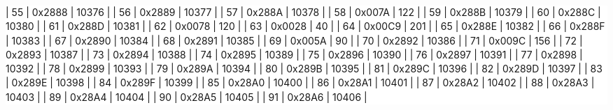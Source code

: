 |      55 | 0x2888      |       10376 |
|      56 | 0x2889      |       10377 |
|      57 | 0x288A      |       10378 |
|      58 | 0x007A      |         122 |
|      59 | 0x288B      |       10379 |
|      60 | 0x288C      |       10380 |
|      61 | 0x288D      |       10381 |
|      62 | 0x0078      |         120 |
|      63 | 0x0028      |          40 |
|      64 | 0x00C9      |         201 |
|      65 | 0x288E      |       10382 |
|      66 | 0x288F      |       10383 |
|      67 | 0x2890      |       10384 |
|      68 | 0x2891      |       10385 |
|      69 | 0x005A      |          90 |
|      70 | 0x2892      |       10386 |
|      71 | 0x009C      |         156 |
|      72 | 0x2893      |       10387 |
|      73 | 0x2894      |       10388 |
|      74 | 0x2895      |       10389 |
|      75 | 0x2896      |       10390 |
|      76 | 0x2897      |       10391 |
|      77 | 0x2898      |       10392 |
|      78 | 0x2899      |       10393 |
|      79 | 0x289A      |       10394 |
|      80 | 0x289B      |       10395 |
|      81 | 0x289C      |       10396 |
|      82 | 0x289D      |       10397 |
|      83 | 0x289E      |       10398 |
|      84 | 0x289F      |       10399 |
|      85 | 0x28A0      |       10400 |
|      86 | 0x28A1      |       10401 |
|      87 | 0x28A2      |       10402 |
|      88 | 0x28A3      |       10403 |
|      89 | 0x28A4      |       10404 |
|      90 | 0x28A5      |       10405 |
|      91 | 0x28A6      |       10406 |